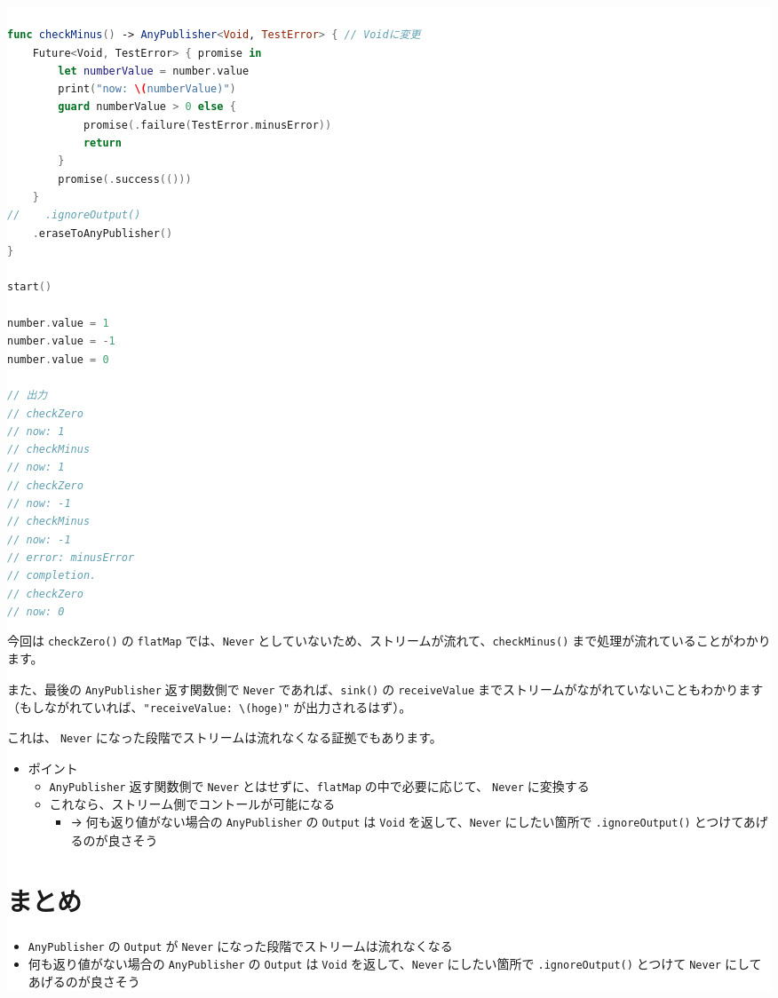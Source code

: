 ```swift

func checkMinus() -> AnyPublisher<Void, TestError> { // Voidに変更
    Future<Void, TestError> { promise in
        let numberValue = number.value
        print("now: \(numberValue)")
        guard numberValue > 0 else {
            promise(.failure(TestError.minusError))
            return
        }
        promise(.success(()))
    }
//    .ignoreOutput()
    .eraseToAnyPublisher()
}

start()

number.value = 1
number.value = -1
number.value = 0

// 出力
// checkZero
// now: 1
// checkMinus
// now: 1
// checkZero
// now: -1
// checkMinus
// now: -1
// error: minusError
// completion.
// checkZero
// now: 0
```

今回は `checkZero()` の `flatMap` では、`Never` としていないため、ストリームが流れて、`checkMinus()` まで処理が流れていることがわかります。

また、最後の `AnyPublisher` 返す関数側で `Never` であれば、`sink()` の `receiveValue` までストリームがながれていないこともわかります（もしながれていれば、`"receiveValue: \(hoge)"` が出力されるはず）。

これは、 `Never` になった段階でストリームは流れなくなる証拠でもあります。

- ポイント
    - `AnyPublisher` 返す関数側で `Never` とはせずに、`flatMap` の中で必要に応じて、 `Never` に変換する
    - これなら、ストリーム側でコントールが可能になる
      - → 何も返り値がない場合の `AnyPublisher` の `Output` は `Void` を返して、`Never` にしたい箇所で `.ignoreOutput()` とつけてあげるのが良さそう

# まとめ

- `AnyPublisher` の `Output` が `Never` になった段階でストリームは流れなくなる
- 何も返り値がない場合の `AnyPublisher` の `Output` は `Void` を返して、`Never` にしたい箇所で `.ignoreOutput()` とつけて `Never` にしてあげるのが良さそう
